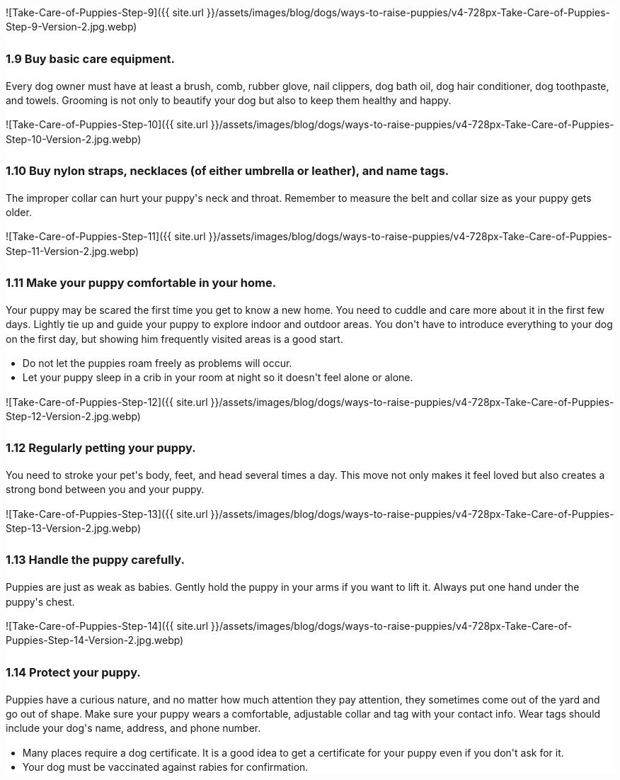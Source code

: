 ![Take-Care-of-Puppies-Step-9]({{ site.url }}/assets/images/blog/dogs/ways-to-raise-puppies/v4-728px-Take-Care-of-Puppies-Step-9-Version-2.jpg.webp)

### 1.9 Buy basic care equipment. 

Every dog ​​owner must have at least a brush, comb, rubber glove, nail clippers, dog bath oil, dog hair conditioner, dog toothpaste, and towels. Grooming is not only to beautify your dog but also to keep them healthy and happy.

![Take-Care-of-Puppies-Step-10]({{ site.url }}/assets/images/blog/dogs/ways-to-raise-puppies/v4-728px-Take-Care-of-Puppies-Step-10-Version-2.jpg.webp)

### 1.10 Buy nylon straps, necklaces (of either umbrella or leather), and name tags. 

The improper collar can hurt your puppy's neck and throat. Remember to measure the belt and collar size as your puppy gets older.

![Take-Care-of-Puppies-Step-11]({{ site.url }}/assets/images/blog/dogs/ways-to-raise-puppies/v4-728px-Take-Care-of-Puppies-Step-11-Version-2.jpg.webp)

### 1.11 Make your puppy comfortable in your home. 

Your puppy may be scared the first time you get to know a new home. You need to cuddle and care more about it in the first few days. Lightly tie up and guide your puppy to explore indoor and outdoor areas. You don't have to introduce everything to your dog on the first day, but showing him frequently visited areas is a good start.
- Do not let the puppies roam freely as problems will occur.
- Let your puppy sleep in a crib in your room at night so it doesn't feel alone or alone.

![Take-Care-of-Puppies-Step-12]({{ site.url }}/assets/images/blog/dogs/ways-to-raise-puppies/v4-728px-Take-Care-of-Puppies-Step-12-Version-2.jpg.webp)

### 1.12 Regularly petting your puppy. 

You need to stroke your pet's body, feet, and head several times a day. This move not only makes it feel loved but also creates a strong bond between you and your puppy. 

![Take-Care-of-Puppies-Step-13]({{ site.url }}/assets/images/blog/dogs/ways-to-raise-puppies/v4-728px-Take-Care-of-Puppies-Step-13-Version-2.jpg.webp)

### 1.13 Handle the puppy carefully. 

Puppies are just as weak as babies. Gently hold the puppy in your arms if you want to lift it. Always put one hand under the puppy's chest.

![Take-Care-of-Puppies-Step-14]({{ site.url }}/assets/images/blog/dogs/ways-to-raise-puppies/v4-728px-Take-Care-of-Puppies-Step-14-Version-2.jpg.webp)

### 1.14 Protect your puppy. 

Puppies have a curious nature, and no matter how much attention they pay attention, they sometimes come out of the yard and go out of shape. Make sure your puppy wears a comfortable, adjustable collar and tag with your contact info. Wear tags should include your dog's name, address, and phone number.
- Many places require a dog certificate. It is a good idea to get a certificate for your puppy even if you don't ask for it.
- Your dog must be vaccinated against rabies for confirmation.
